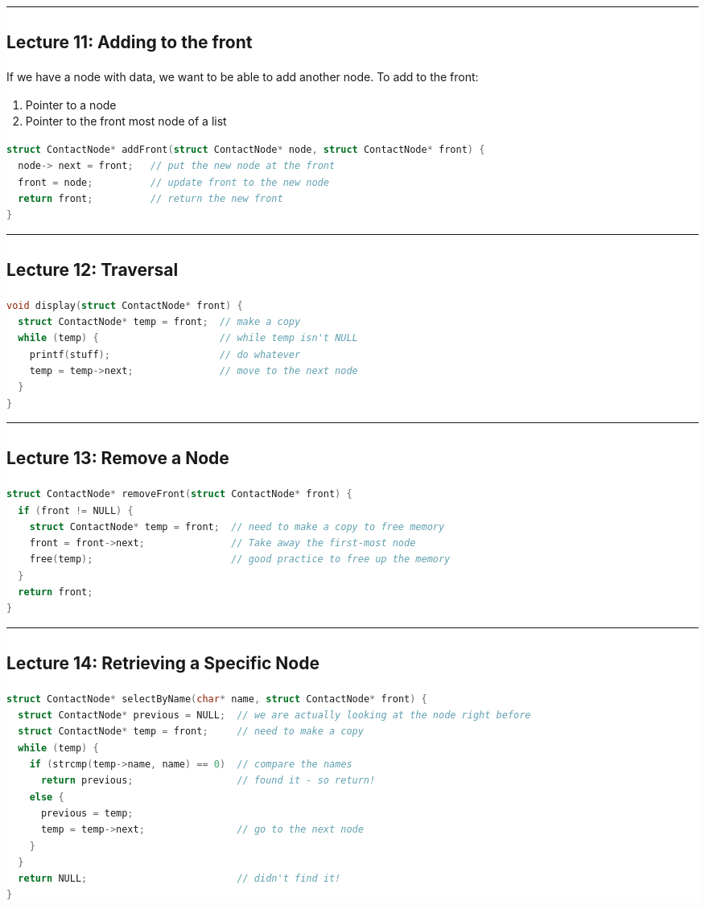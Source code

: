 ------

## Lecture 11: Adding to the front

If we have a node with data, we want to be able to add another node. To add to the front:

1. Pointer to a node
2. Pointer to the front most node of a list

```c
struct ContactNode* addFront(struct ContactNode* node, struct ContactNode* front) {
  node-> next = front;   // put the new node at the front
  front = node;          // update front to the new node
  return front;          // return the new front
}
```

-----

## Lecture 12: Traversal

```c
void display(struct ContactNode* front) {
  struct ContactNode* temp = front;  // make a copy
  while (temp) {                     // while temp isn't NULL
    printf(stuff);                   // do whatever
    temp = temp->next;               // move to the next node
  }
}
```

------

## Lecture 13: Remove a Node

```c
struct ContactNode* removeFront(struct ContactNode* front) {
  if (front != NULL) {
    struct ContactNode* temp = front;  // need to make a copy to free memory
    front = front->next;               // Take away the first-most node
    free(temp);                        // good practice to free up the memory
  }
  return front;
}
```

------

## Lecture 14: Retrieving a Specific Node

```c
struct ContactNode* selectByName(char* name, struct ContactNode* front) {
  struct ContactNode* previous = NULL;  // we are actually looking at the node right before
  struct ContactNode* temp = front;     // need to make a copy
  while (temp) {
    if (strcmp(temp->name, name) == 0)  // compare the names
      return previous;                  // found it - so return!
    else {
      previous = temp;
      temp = temp->next;                // go to the next node
    }
  }
  return NULL;                          // didn't find it!
}
```
